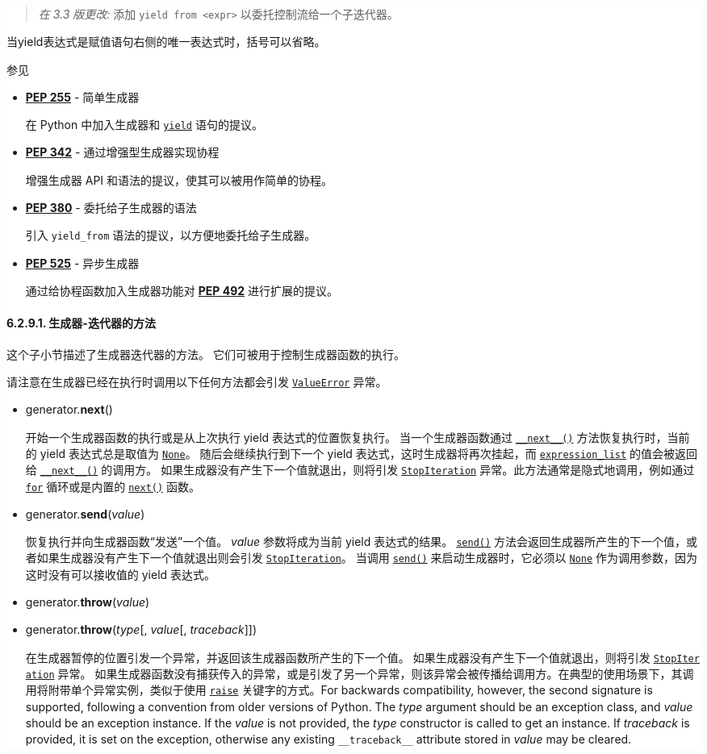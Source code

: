 > *在 3.3 版更改:* 添加 `yield from <expr>` 以委托控制流给一个子迭代器。

当yield表达式是赋值语句右侧的唯一表达式时，括号可以省略。

参见

- [**PEP 255**](https://peps.python.org/pep-0255/) - 简单生成器

  在 Python 中加入生成器和 [`yield`](https://docs.python.org/zh-cn/3.11/reference/simple_stmts.html#yield) 语句的提议。

- [**PEP 342**](https://peps.python.org/pep-0342/) - 通过增强型生成器实现协程

  增强生成器 API 和语法的提议，使其可以被用作简单的协程。

- [**PEP 380**](https://peps.python.org/pep-0380/) - 委托给子生成器的语法

  引入 `yield_from` 语法的提议，以方便地委托给子生成器。

- [**PEP 525**](https://peps.python.org/pep-0525/) - 异步生成器

  通过给协程函数加入生成器功能对 [**PEP 492**](https://peps.python.org/pep-0492/) 进行扩展的提议。



#### 6.2.9.1. 生成器-迭代器的方法

这个子小节描述了生成器迭代器的方法。 它们可被用于控制生成器函数的执行。

请注意在生成器已经在执行时调用以下任何方法都会引发 [`ValueError`](https://docs.python.org/zh-cn/3.11/library/exceptions.html#ValueError) 异常。



- generator.**__next__**()

  开始一个生成器函数的执行或是从上次执行 yield 表达式的位置恢复执行。 当一个生成器函数通过 [`__next__()`](https://docs.python.org/zh-cn/3.11/reference/expressions.html#generator.__next__) 方法恢复执行时，当前的 yield 表达式总是取值为 [`None`](https://docs.python.org/zh-cn/3.11/library/constants.html#None)。 随后会继续执行到下一个 yield 表达式，这时生成器将再次挂起，而 [`expression_list`](https://docs.python.org/zh-cn/3.11/reference/expressions.html#grammar-token-python-grammar-expression_list) 的值会被返回给 [`__next__()`](https://docs.python.org/zh-cn/3.11/reference/expressions.html#generator.__next__) 的调用方。 如果生成器没有产生下一个值就退出，则将引发 [`StopIteration`](https://docs.python.org/zh-cn/3.11/library/exceptions.html#StopIteration) 异常。此方法通常是隐式地调用，例如通过 [`for`](https://docs.python.org/zh-cn/3.11/reference/compound_stmts.html#for) 循环或是内置的 [`next()`](https://docs.python.org/zh-cn/3.11/library/functions.html#next) 函数。

- generator.**send**(*value*)

  恢复执行并向生成器函数“发送”一个值。 *value* 参数将成为当前 yield 表达式的结果。 [`send()`](https://docs.python.org/zh-cn/3.11/reference/expressions.html#generator.send) 方法会返回生成器所产生的下一个值，或者如果生成器没有产生下一个值就退出则会引发 [`StopIteration`](https://docs.python.org/zh-cn/3.11/library/exceptions.html#StopIteration)。 当调用 [`send()`](https://docs.python.org/zh-cn/3.11/reference/expressions.html#generator.send) 来启动生成器时，它必须以 [`None`](https://docs.python.org/zh-cn/3.11/library/constants.html#None) 作为调用参数，因为这时没有可以接收值的 yield 表达式。

- generator.**throw**(*value*)

- generator.**throw**(*type*[, *value*[, *traceback*]])

  在生成器暂停的位置引发一个异常，并返回该生成器函数所产生的下一个值。 如果生成器没有产生下一个值就退出，则将引发 [`StopIteration`](https://docs.python.org/zh-cn/3.11/library/exceptions.html#StopIteration) 异常。 如果生成器函数没有捕获传入的异常，或是引发了另一个异常，则该异常会被传播给调用方。在典型的使用场景下，其调用将附带单个异常实例，类似于使用 [`raise`](https://docs.python.org/zh-cn/3.11/reference/simple_stmts.html#raise) 关键字的方式。For backwards compatibility, however, the second signature is supported, following a convention from older versions of Python. The *type* argument should be an exception class, and *value* should be an exception instance. If the *value* is not provided, the *type* constructor is called to get an instance. If *traceback* is provided, it is set on the exception, otherwise any existing `__traceback__` attribute stored in *value* may be cleared.
